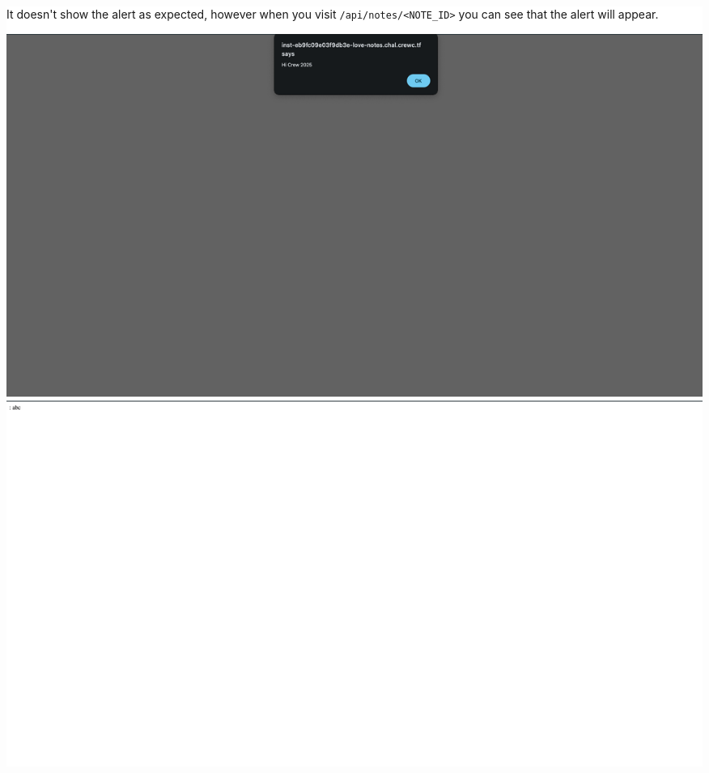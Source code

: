 It doesn't show the alert as expected, however when you visit `/api/notes/<NOTE_ID>` you can see that the alert will appear.

![Guide image](./screenshots/5.png)
![Guide image](./screenshots/6.png)
